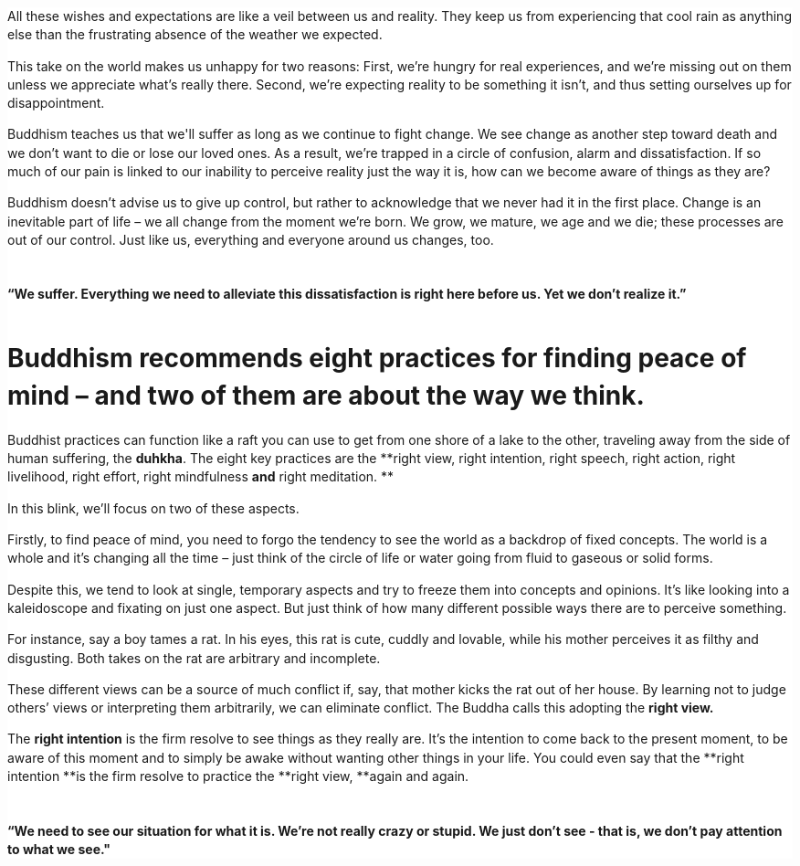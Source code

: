 All these wishes and expectations are like a veil between us and reality. They keep us from experiencing that cool rain as anything else than the frustrating absence of the weather we expected.

This take on the world makes us unhappy for two reasons: First, we’re hungry for real experiences, and we’re missing out on them unless we appreciate what’s really there. Second, we’re expecting reality to be something it isn’t, and thus setting ourselves up for disappointment. 

Buddhism teaches us that we'll suffer as long as we continue to fight change. We see change as another step toward death and we don’t want to die or lose our loved ones. As a result, we’re trapped in a circle of confusion, alarm and dissatisfaction. If so much of our pain is linked to our inability to perceive reality just the way it is, how can we become aware of things as they are?

Buddhism doesn’t advise us to give up control, but rather to acknowledge that we never had it in the first place. Change is an inevitable part of life – we all change from the moment we’re born. We grow, we mature, we age and we die; these processes are out of our control. Just like us, everything and everyone around us changes, too.

# 

**“We suffer. Everything we need to alleviate this dissatisfaction is right here before us. Yet we don’t realize it.”**

# Buddhism recommends eight practices for finding peace of mind – and two of them are about the way we think.

Buddhist practices can function like a raft you can use to get from one shore of a lake to the other, traveling away from the side of human suffering, the **duhkha**. The eight key practices are the **right view, right intention, right speech, right action, right livelihood, right effort, right mindfulness **and** right meditation. **

In this blink, we’ll focus on two of these aspects.

Firstly, to find peace of mind, you need to forgo the tendency to see the world as a backdrop of fixed concepts. The world is a whole and it’s changing all the time – just think of the circle of life or water going from fluid to gaseous or solid forms. 

Despite this, we tend to look at single, temporary aspects and try to freeze them into concepts and opinions. It’s like looking into a kaleidoscope and fixating on just one aspect. But just think of how many different possible ways there are to perceive something. 

For instance, say a boy tames a rat. In his eyes, this rat is cute, cuddly and lovable, while his mother perceives it as filthy and disgusting. Both takes on the rat are arbitrary and incomplete.

These different views can be a source of much conflict if, say, that mother kicks the rat out of her house. By learning not to judge others’ views or interpreting them arbitrarily, we can eliminate conflict. The Buddha calls this adopting the **right view.**

The **right intention** is the firm resolve to see things as they really are. It’s the intention to come back to the present moment, to be aware of this moment and to simply be awake without wanting other things in your life. You could even say that the **right intention **is the firm resolve to practice the **right view, **again and again.

# 

**“We need to see our situation for what it is. We’re not really crazy or stupid. We just don’t see - that is, we don’t pay attention to what we see."**
